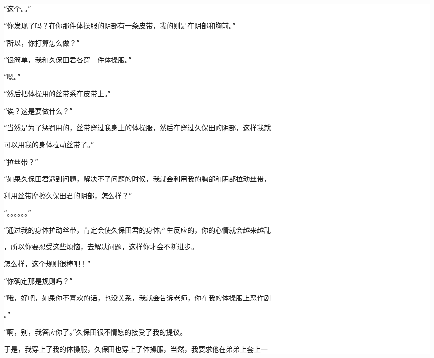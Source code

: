 
“这个。。”



“你发现了吗？在你那件体操服的阴部有一条皮带，我的则是在阴部和胸前。”

“所以，你打算怎么做？”





“很简单，我和久保田君各穿一件体操服。”

“嗯。”



“然后把体操用的丝带系在皮带上。”





“诶？这是要做什么？”



“当然是为了惩罚用的，丝带穿过我身上的体操服，然后在穿过久保田的阴部，这样我就

可以用我的身体拉动丝带了。”





“拉丝带？”



“如果久保田君遇到问题，解决不了问题的时候，我就会利用我的胸部和阴部拉动丝带，

利用丝带摩擦久保田君的阴部，怎么样？”



“。。。。。。”

“通过我的身体拉动丝带，肯定会使久保田君的身体产生反应的，你的心情就会越来越乱

，所以你要忍受这些烦恼，去解决问题，这样你才会不断进步。

怎么样，这个规则很棒吧！”



“你确定那是规则吗？”





“哦，好吧，如果你不喜欢的话，也没关系，我就会告诉老师，你在我的体操服上恶作剧

。”





“啊，别，我答应你了。”久保田很不情愿的接受了我的提议。

于是，我穿上了我的体操服，久保田也穿上了体操服，当然，我要求他在弟弟上套上一
